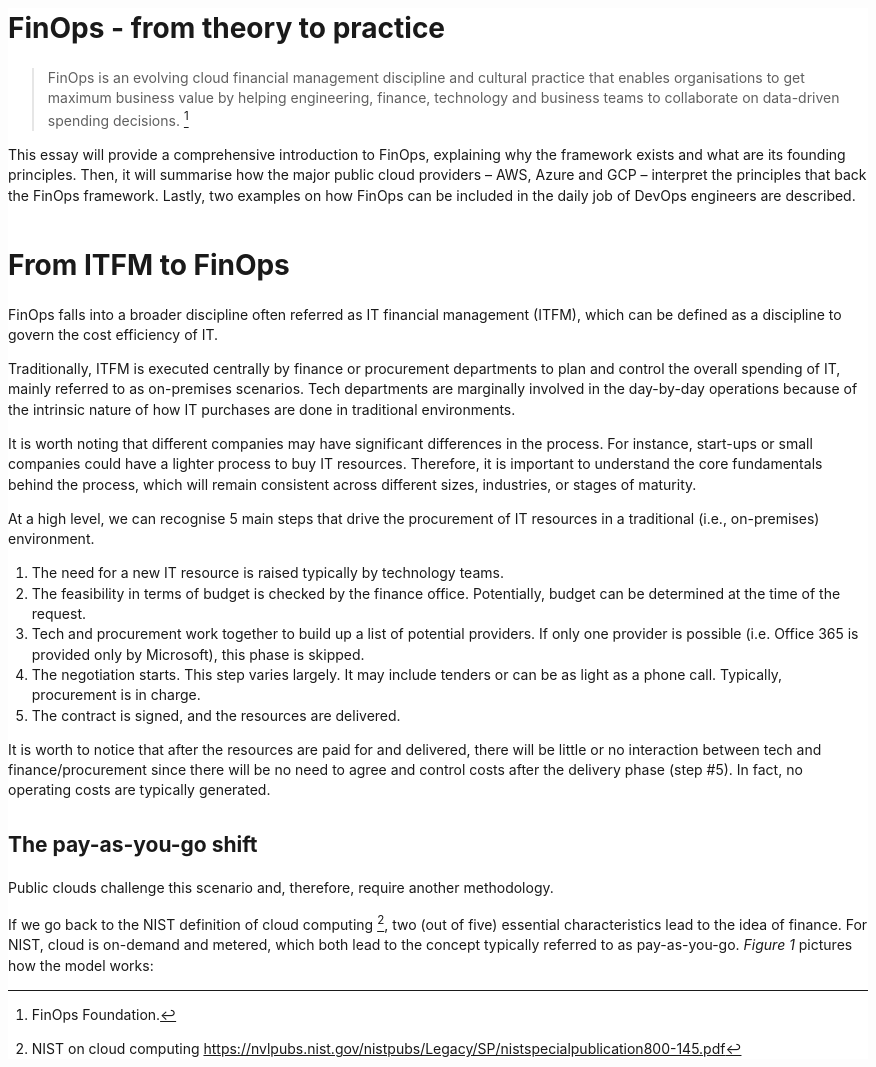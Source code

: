 # FinOps - from theory to practice

> FinOps is an evolving cloud financial management discipline and cultural practice that enables organisations to get maximum business value by helping engineering, finance, technology and business teams to collaborate on data-driven spending decisions. [^1]

This essay will provide a comprehensive introduction to FinOps, explaining why the framework exists and what are its founding principles. Then, it will summarise how the major public cloud providers – AWS, Azure and GCP – interpret the principles that back the FinOps framework. Lastly, two examples on how FinOps can be included in the daily job of DevOps engineers are described.

# From ITFM to FinOps 

FinOps falls into a broader discipline often referred as IT financial management (ITFM),
which can be defined as a discipline to govern the cost efficiency of IT.  

Traditionally, ITFM is executed centrally by finance or procurement departments to plan and control the overall spending of IT, mainly referred to as on-premises scenarios. Tech departments are marginally involved in the day-by-day operations because of the intrinsic nature of how IT purchases are done in traditional environments.

It is worth noting that different companies may have significant differences in the process. For instance, start-ups or small companies could have a lighter process to buy IT resources. Therefore, it is important to understand the core fundamentals behind the process, which will remain consistent across different sizes, industries, or stages of maturity.

 
At a high level, we can recognise 5 main steps that drive the procurement of IT resources in a traditional (i.e., on-premises) environment. 

1. The need for a new IT resource is raised typically by technology teams. 
2. The feasibility in terms of budget is checked by the finance office. Potentially, budget can be determined at the time of the request.
3. Tech and procurement work together to build up a list of potential providers. If only one provider is possible (i.e. Office 365 is provided only by Microsoft), this phase is skipped. 
4. The negotiation starts. This step varies largely. It may include tenders or can be as light as a phone call. Typically, procurement is in charge.
5. The contract is signed, and the resources are delivered. 
 
It is worth to notice that after the resources are paid for and delivered, there will be little or no interaction between tech and finance/procurement since there will be no need to agree and control costs after the delivery phase (step #5).
In fact, no operating costs are typically generated.

## The pay-as-you-go shift

Public clouds challenge this scenario and, therefore, require another methodology. 

If we go back to the NIST definition of cloud computing [^2], two (out of five) essential characteristics lead to the idea of finance.
For NIST, cloud is on-demand and metered, which both lead to the concept typically referred to as pay-as-you-go.
*Figure 1* pictures how the model works:


[^1]: FinOps Foundation. 
[^2]: NIST on cloud computing  https://nvlpubs.nist.gov/nistpubs/Legacy/SP/nistspecialpublication800-145.pdf 
[^3]: https://www.agilealliance.org/agile101/12-principles-behind-the-agile-manifesto/
[^4]: Using https://calculator.aws/ 
[^5]: FinOps Framework https://www.finops.org/framework/principles/
[^6]: https://www.infracost.io/
[^7]: AWS Well Architected Framework - https://aws.amazon.com/architecture/well-architected/ Google Cloud Architecture Framework - https://cloud.google.com/architecture/framework Azure Well Architected Framework - https://docs.microsoft.com/it-it/azure/architecture/framework/
[^8]: Infracost JSON format - https://www.infracost.io/docs/features/json_output_format/